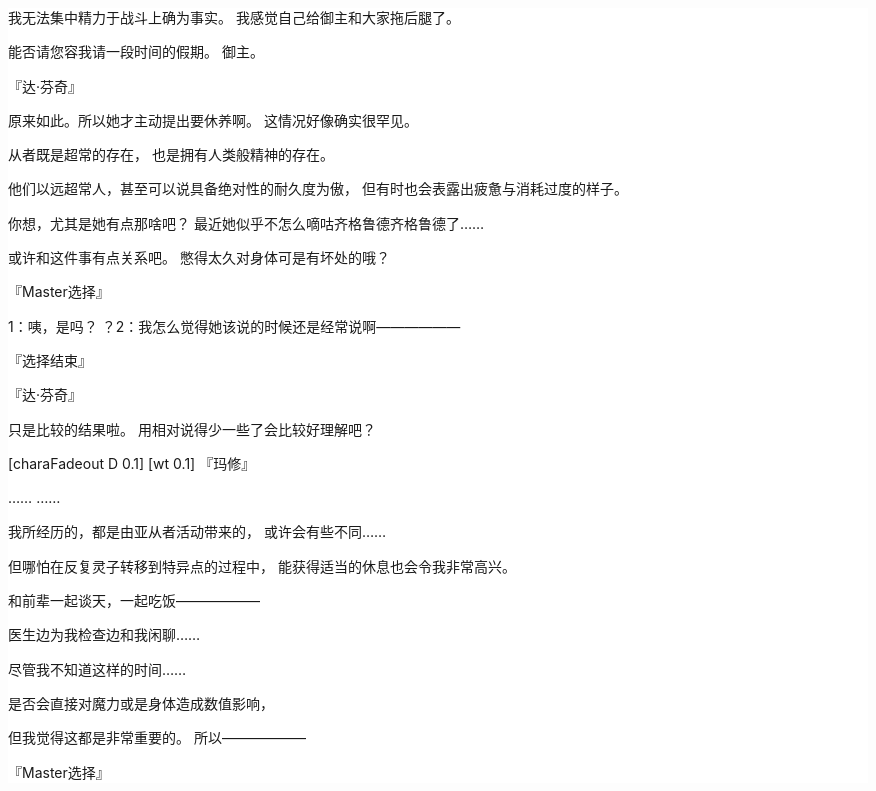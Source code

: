 我无法集中精力于战斗上确为事实。
我感觉自己给御主和大家拖后腿了。

能否请您容我请一段时间的假期。
御主。

『达·芬奇』

原来如此。所以她才主动提出要休养啊。
这情况好像确实很罕见。

从者既是超常的存在，
也是拥有人类般精神的存在。

他们以远超常人，甚至可以说具备绝对性的耐久度为傲，
但有时也会表露出疲惫与消耗过度的样子。

你想，尤其是她有点那啥吧？
最近她似乎不怎么嘀咕齐格鲁德齐格鲁德了……

或许和这件事有点关系吧。
憋得太久对身体可是有坏处的哦？

『Master选择』

1：咦，是吗？
？2：我怎么觉得她该说的时候还是经常说啊——————

『选择结束』

『达·芬奇』

只是比较的结果啦。
用相对说得少一些了会比较好理解吧？

[charaFadeout D 0.1]
[wt 0.1]
『玛修』

……
……

我所经历的，都是由亚从者活动带来的，
或许会有些不同……

但哪怕在反复灵子转移到特异点的过程中，
能获得适当的休息也会令我非常高兴。

和前辈一起谈天，一起吃饭——————

医生边为我检查边和我闲聊……

尽管我不知道这样的时间……

是否会直接对魔力或是身体造成数值影响，

但我觉得这都是非常重要的。
所以——————

『Master选择』
